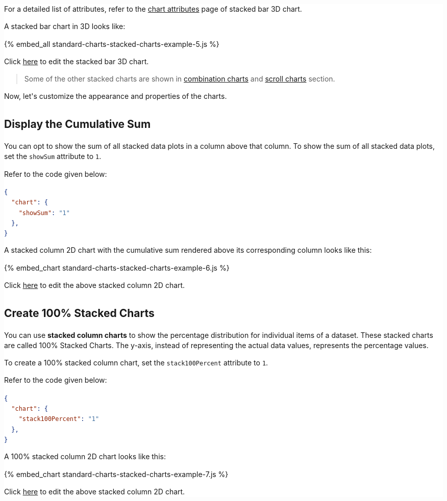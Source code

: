 For a detailed list of attributes, refer to the [chart attributes](/chart-attributes?chart=stackedbar3d) page of stacked bar 3D chart.

A stacked bar chart in 3D looks like:

{% embed_all standard-charts-stacked-charts-example-5.js %}

Click [here](http://jsfiddle.net/fusioncharts/L6gg6ow3/) to edit the stacked bar 3D chart.

> Some of the other stacked charts are shown in [combination charts](/chart-guide/standard-charts/combination-charts) and [scroll charts](/chart-guide/standard-charts/scroll-charts) section.

Now, let's customize the appearance and properties of the charts. 

## Display the Cumulative Sum

You can opt to show the sum of all stacked data plots in a column above that column.  To show the sum of all stacked data plots, set the `showSum` attribute to `1`.

Refer to the code given below:

```json
{
  "chart": {
    "showSum": "1"
  },
}
```
A stacked column 2D chart with the cumulative sum rendered above its corresponding column looks like this:

{% embed_chart standard-charts-stacked-charts-example-6.js %}

Click [here](http://jsfiddle.net/fusioncharts/15zbv887/) to edit the above stacked column 2D chart.

## Create 100% Stacked Charts

You can use **stacked column charts** to show the percentage distribution for individual items of a dataset. These stacked charts are called 100% Stacked Charts. The y-axis, instead of representing the actual data values, represents the percentage values. 

To create a 100% stacked column chart, set the `stack100Percent` attribute to `1`. 

Refer to the code given below:

```json
{
  "chart": {
    "stack100Percent": "1"
  },
}
```

A 100% stacked column 2D chart looks like this:

{% embed_chart standard-charts-stacked-charts-example-7.js %}

Click [here](http://jsfiddle.net/fusioncharts/pcgxjcLb/) to edit the above stacked column 2D chart.
